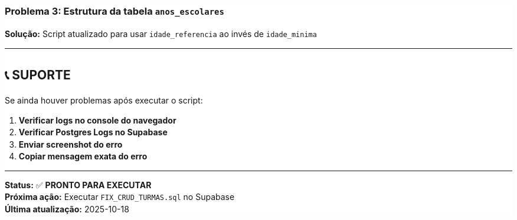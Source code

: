 ### **Problema 3:** Estrutura da tabela `anos_escolares`
**Solução:** Script atualizado para usar `idade_referencia` ao invés de `idade_minima`

---

## 📞 SUPORTE

Se ainda houver problemas após executar o script:

1. **Verificar logs no console do navegador**
2. **Verificar Postgres Logs no Supabase**
3. **Enviar screenshot do erro**
4. **Copiar mensagem exata do erro**

---

**Status:** ✅ **PRONTO PARA EXECUTAR**  
**Próxima ação:** Executar `FIX_CRUD_TURMAS.sql` no Supabase  
**Última atualização:** 2025-10-18

